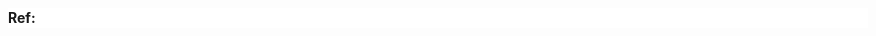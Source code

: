 **Ref:**

[^1]: Watrous, John. The theory of quantum information. Cambridge university press, 2018.Infomation

[^2]: Shiraishi, Naoto. "Two constructive proofs on d-majorization and thermo-majorization." Journal of Physics A: Mathematical and Theoretical 53.42 (2020): 425301.

[^3]: Polyanskiy, Yury, and Yihong Wu. "Strong data-processing inequalities for channels and Bayesian networks." Convexity and Concentration. Springer, New York, NY, 2017. 211-249.
